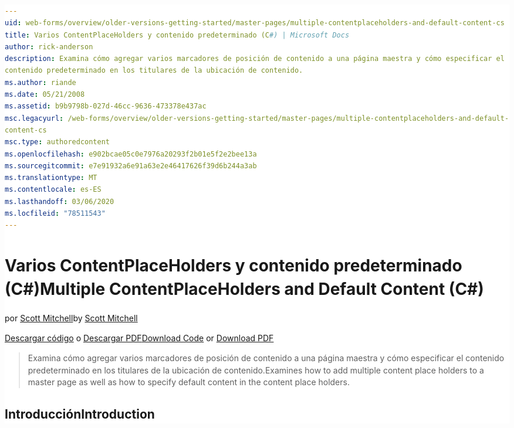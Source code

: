 ```yaml
---
uid: web-forms/overview/older-versions-getting-started/master-pages/multiple-contentplaceholders-and-default-content-cs
title: Varios ContentPlaceHolders y contenido predeterminado (C#) | Microsoft Docs
author: rick-anderson
description: Examina cómo agregar varios marcadores de posición de contenido a una página maestra y cómo especificar el contenido predeterminado en los titulares de la ubicación de contenido.
ms.author: riande
ms.date: 05/21/2008
ms.assetid: b9b9798b-027d-46cc-9636-473378e437ac
msc.legacyurl: /web-forms/overview/older-versions-getting-started/master-pages/multiple-contentplaceholders-and-default-content-cs
msc.type: authoredcontent
ms.openlocfilehash: e902bcae05c0e7976a20293f2b01e5f2e2bee13a
ms.sourcegitcommit: e7e91932a6e91a63e2e46417626f39d6b244a3ab
ms.translationtype: MT
ms.contentlocale: es-ES
ms.lasthandoff: 03/06/2020
ms.locfileid: "78511543"
---
```

# <a name="multiple-contentplaceholders-and-default-content-c"></a><span data-ttu-id="f28a0-103">Varios ContentPlaceHolders y contenido predeterminado (C#)</span><span class="sxs-lookup"><span data-stu-id="f28a0-103">Multiple ContentPlaceHolders and Default Content (C#)</span></span>

<span data-ttu-id="f28a0-104">por [Scott Mitchell](https://twitter.com/ScottOnWriting)</span><span class="sxs-lookup"><span data-stu-id="f28a0-104">by [Scott Mitchell](https://twitter.com/ScottOnWriting)</span></span>

<span data-ttu-id="f28a0-105">[Descargar código](https://download.microsoft.com/download/e/e/f/eef369f5-743a-4a52-908f-b6532c4ce0a4/ASPNET_MasterPages_Tutorial_02_CS.zip) o [Descargar PDF](https://download.microsoft.com/download/8/f/6/8f6349e4-6554-405a-bcd7-9b094ba5089a/ASPNET_MasterPages_Tutorial_02_CS.pdf)</span><span class="sxs-lookup"><span data-stu-id="f28a0-105">[Download Code](https://download.microsoft.com/download/e/e/f/eef369f5-743a-4a52-908f-b6532c4ce0a4/ASPNET_MasterPages_Tutorial_02_CS.zip) or [Download PDF](https://download.microsoft.com/download/8/f/6/8f6349e4-6554-405a-bcd7-9b094ba5089a/ASPNET_MasterPages_Tutorial_02_CS.pdf)</span></span>

> <span data-ttu-id="f28a0-106">Examina cómo agregar varios marcadores de posición de contenido a una página maestra y cómo especificar el contenido predeterminado en los titulares de la ubicación de contenido.</span><span class="sxs-lookup"><span data-stu-id="f28a0-106">Examines how to add multiple content place holders to a master page as well as how to specify default content in the content place holders.</span></span>

## <a name="introduction"></a><span data-ttu-id="f28a0-107">Introducción</span><span class="sxs-lookup"><span data-stu-id="f28a0-107">Introduction</span></span>
